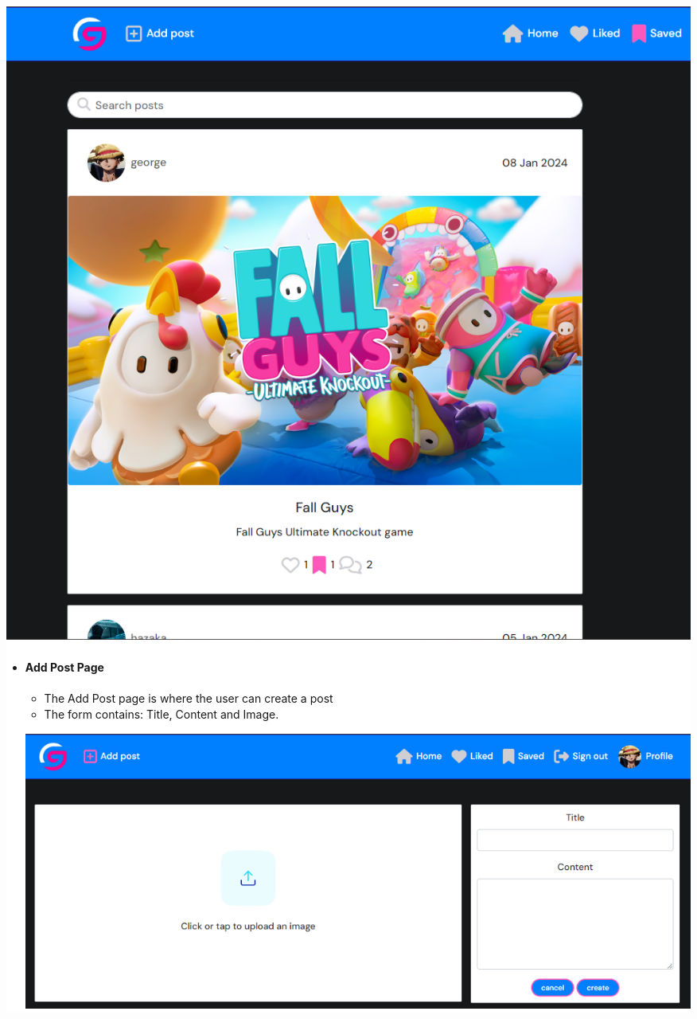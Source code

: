   ![Saved page](readme_assets/saved-page.png)
- #### Add Post Page
  - The Add Post page is where the user can create a post
  - The form contains: Title, Content and Image.

  ![Add Post page](readme_assets/add-post-page.png)
